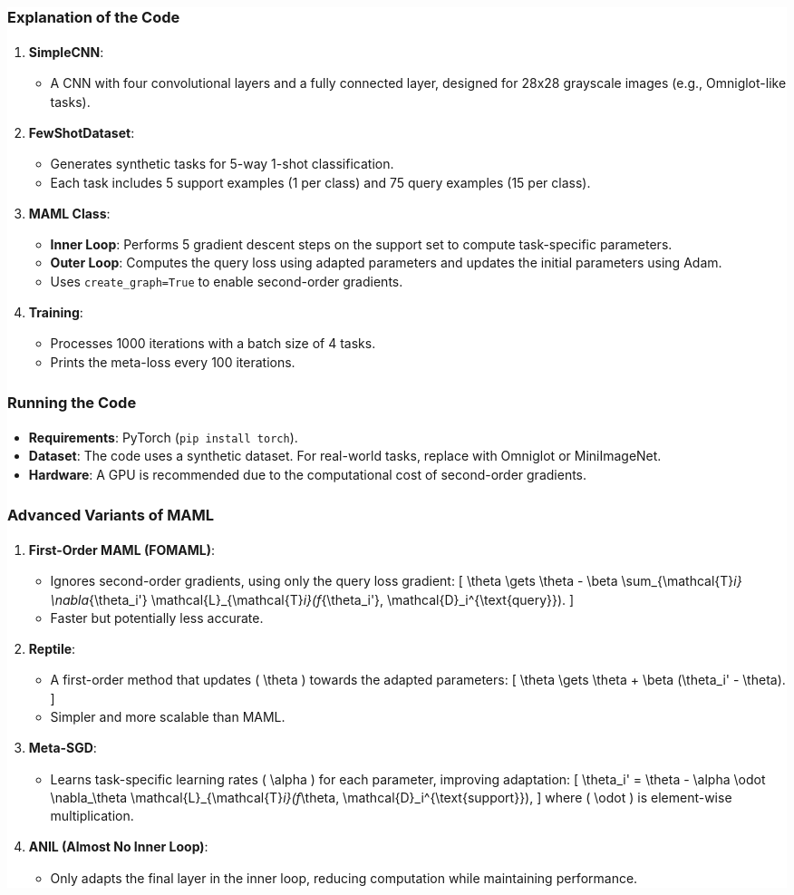 ### Explanation of the Code

1. **SimpleCNN**:
   - A CNN with four convolutional layers and a fully connected layer, designed for 28x28 grayscale images (e.g., Omniglot-like tasks).

2. **FewShotDataset**:
   - Generates synthetic tasks for 5-way 1-shot classification.
   - Each task includes 5 support examples (1 per class) and 75 query examples (15 per class).

3. **MAML Class**:
   - **Inner Loop**: Performs 5 gradient descent steps on the support set to compute task-specific parameters.
   - **Outer Loop**: Computes the query loss using adapted parameters and updates the initial parameters using Adam.
   - Uses `create_graph=True` to enable second-order gradients.

4. **Training**:
   - Processes 1000 iterations with a batch size of 4 tasks.
   - Prints the meta-loss every 100 iterations.

### Running the Code
- **Requirements**: PyTorch (`pip install torch`).
- **Dataset**: The code uses a synthetic dataset. For real-world tasks, replace with Omniglot or MiniImageNet.
- **Hardware**: A GPU is recommended due to the computational cost of second-order gradients.

### Advanced Variants of MAML

1. **First-Order MAML (FOMAML)**:
   - Ignores second-order gradients, using only the query loss gradient:
     \[
     \theta \gets \theta - \beta \sum_{\mathcal{T}_i} \nabla_{\theta_i'} \mathcal{L}_{\mathcal{T}_i}(f_{\theta_i'}, \mathcal{D}_i^{\text{query}}).
     \]
   - Faster but potentially less accurate.

2. **Reptile**:
   - A first-order method that updates \( \theta \) towards the adapted parameters:
     \[
     \theta \gets \theta + \beta (\theta_i' - \theta).
     \]
   - Simpler and more scalable than MAML.

3. **Meta-SGD**:
   - Learns task-specific learning rates \( \alpha \) for each parameter, improving adaptation:
     \[
     \theta_i' = \theta - \alpha \odot \nabla_\theta \mathcal{L}_{\mathcal{T}_i}(f_\theta, \mathcal{D}_i^{\text{support}}),
     \]
     where \( \odot \) is element-wise multiplication.

4. **ANIL (Almost No Inner Loop)**:
   - Only adapts the final layer in the inner loop, reducing computation while maintaining performance.
